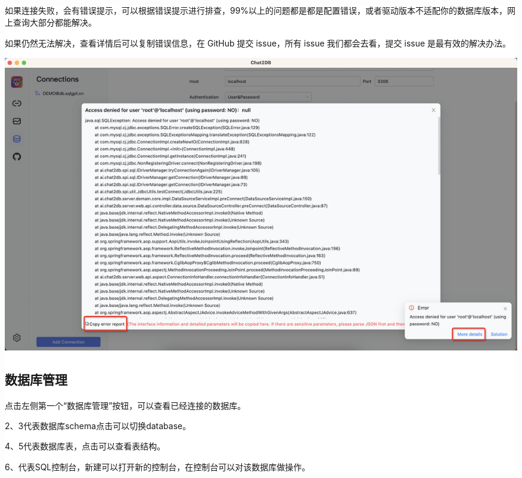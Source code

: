如果连接失败，会有错误提示，可以根据错误提示进行排查，99%以上的问题都是都是配置错误，或者驱动版本不适配你的数据库版本，网上查询大部分都能解决。

如果仍然无法解决，查看详情后可以复制错误信息，在 GitHub 提交 issue，所有 issue 我们都会去看，提交 issue 是最有效的解决办法。

![userGuide-10](../img/website-userguide-10.png)

## 数据库管理

点击左侧第一个“数据库管理”按钮，可以查看已经连接的数据库。

2、3代表数据库schema点击可以切换database。

4、5代表数据库表，点击可以查看表结构。

6、代表SQL控制台，新建可以打开新的控制台，在控制台可以对该数据库做操作。

